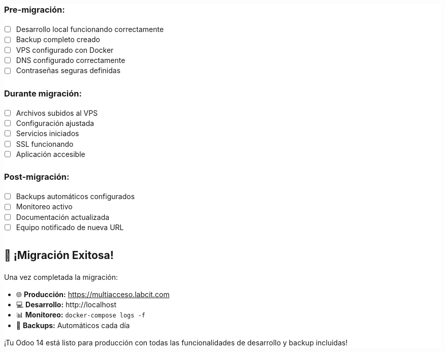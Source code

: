 ### **Pre-migración:**
- [ ] Desarrollo local funcionando correctamente
- [ ] Backup completo creado
- [ ] VPS configurado con Docker
- [ ] DNS configurado correctamente
- [ ] Contraseñas seguras definidas

### **Durante migración:**
- [ ] Archivos subidos al VPS
- [ ] Configuración ajustada
- [ ] Servicios iniciados
- [ ] SSL funcionando
- [ ] Aplicación accesible

### **Post-migración:**
- [ ] Backups automáticos configurados
- [ ] Monitoreo activo
- [ ] Documentación actualizada
- [ ] Equipo notificado de nueva URL

## 🎉 ¡Migración Exitosa!

Una vez completada la migración:

- 🌐 **Producción:** https://multiacceso.labcit.com
- 💻 **Desarrollo:** http://localhost
- 📊 **Monitoreo:** `docker-compose logs -f`
- 💾 **Backups:** Automáticos cada día

¡Tu Odoo 14 está listo para producción con todas las funcionalidades de desarrollo y backup incluidas!
